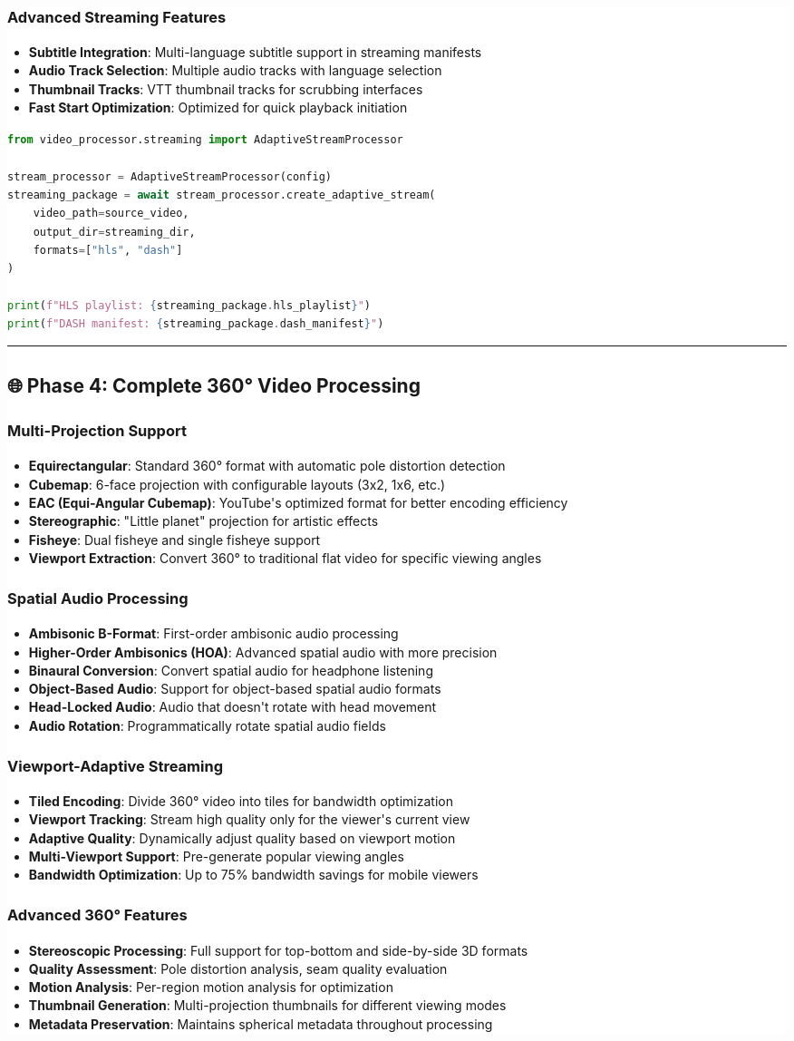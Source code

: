 ### **Advanced Streaming Features**
- **Subtitle Integration**: Multi-language subtitle support in streaming manifests
- **Audio Track Selection**: Multiple audio tracks with language selection
- **Thumbnail Tracks**: VTT thumbnail tracks for scrubbing interfaces
- **Fast Start Optimization**: Optimized for quick playback initiation

```python
from video_processor.streaming import AdaptiveStreamProcessor

stream_processor = AdaptiveStreamProcessor(config)
streaming_package = await stream_processor.create_adaptive_stream(
    video_path=source_video,
    output_dir=streaming_dir,
    formats=["hls", "dash"]
)

print(f"HLS playlist: {streaming_package.hls_playlist}")
print(f"DASH manifest: {streaming_package.dash_manifest}")
```

---

## 🌐 Phase 4: Complete 360° Video Processing

### **Multi-Projection Support**
- **Equirectangular**: Standard 360° format with automatic pole distortion detection
- **Cubemap**: 6-face projection with configurable layouts (3x2, 1x6, etc.)
- **EAC (Equi-Angular Cubemap)**: YouTube's optimized format for better encoding efficiency
- **Stereographic**: "Little planet" projection for artistic effects
- **Fisheye**: Dual fisheye and single fisheye support
- **Viewport Extraction**: Convert 360° to traditional flat video for specific viewing angles

### **Spatial Audio Processing**
- **Ambisonic B-Format**: First-order ambisonic audio processing
- **Higher-Order Ambisonics (HOA)**: Advanced spatial audio with more precision
- **Binaural Conversion**: Convert spatial audio for headphone listening
- **Object-Based Audio**: Support for object-based spatial audio formats
- **Head-Locked Audio**: Audio that doesn't rotate with head movement
- **Audio Rotation**: Programmatically rotate spatial audio fields

### **Viewport-Adaptive Streaming**
- **Tiled Encoding**: Divide 360° video into tiles for bandwidth optimization
- **Viewport Tracking**: Stream high quality only for the viewer's current view
- **Adaptive Quality**: Dynamically adjust quality based on viewport motion
- **Multi-Viewport Support**: Pre-generate popular viewing angles
- **Bandwidth Optimization**: Up to 75% bandwidth savings for mobile viewers

### **Advanced 360° Features**
- **Stereoscopic Processing**: Full support for top-bottom and side-by-side 3D formats
- **Quality Assessment**: Pole distortion analysis, seam quality evaluation
- **Motion Analysis**: Per-region motion analysis for optimization
- **Thumbnail Generation**: Multi-projection thumbnails for different viewing modes
- **Metadata Preservation**: Maintains spherical metadata throughout processing
